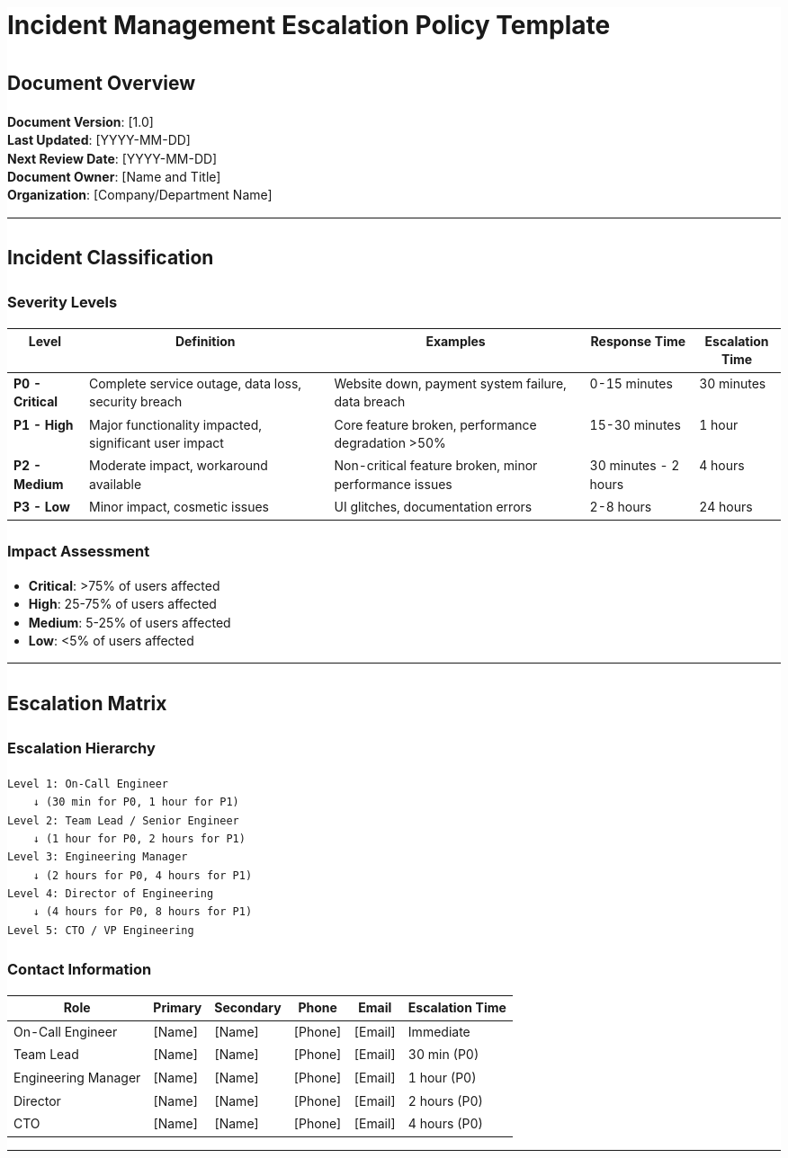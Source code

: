 # Incident Management Escalation Policy Template

## Document Overview
**Document Version**: [1.0]  
**Last Updated**: [YYYY-MM-DD]  
**Next Review Date**: [YYYY-MM-DD]  
**Document Owner**: [Name and Title]  
**Organization**: [Company/Department Name]

---

## Incident Classification

### Severity Levels
| Level | Definition | Examples | Response Time | Escalation Time |
|-------|------------|----------|---------------|-----------------|
| **P0 - Critical** | Complete service outage, data loss, security breach | Website down, payment system failure, data breach | 0-15 minutes | 30 minutes |
| **P1 - High** | Major functionality impacted, significant user impact | Core feature broken, performance degradation >50% | 15-30 minutes | 1 hour |
| **P2 - Medium** | Moderate impact, workaround available | Non-critical feature broken, minor performance issues | 30 minutes - 2 hours | 4 hours |
| **P3 - Low** | Minor impact, cosmetic issues | UI glitches, documentation errors | 2-8 hours | 24 hours |

### Impact Assessment
- **Critical**: >75% of users affected
- **High**: 25-75% of users affected  
- **Medium**: 5-25% of users affected
- **Low**: <5% of users affected

---

## Escalation Matrix

### Escalation Hierarchy
```
Level 1: On-Call Engineer
    ↓ (30 min for P0, 1 hour for P1)
Level 2: Team Lead / Senior Engineer
    ↓ (1 hour for P0, 2 hours for P1)
Level 3: Engineering Manager
    ↓ (2 hours for P0, 4 hours for P1)
Level 4: Director of Engineering
    ↓ (4 hours for P0, 8 hours for P1)
Level 5: CTO / VP Engineering
```

### Contact Information
| Role | Primary | Secondary | Phone | Email | Escalation Time |
|------|---------|-----------|-------|-------|-----------------|
| On-Call Engineer | [Name] | [Name] | [Phone] | [Email] | Immediate |
| Team Lead | [Name] | [Name] | [Phone] | [Email] | 30 min (P0) |
| Engineering Manager | [Name] | [Name] | [Phone] | [Email] | 1 hour (P0) |
| Director | [Name] | [Name] | [Phone] | [Email] | 2 hours (P0) |
| CTO | [Name] | [Name] | [Phone] | [Email] | 4 hours (P0) |

---